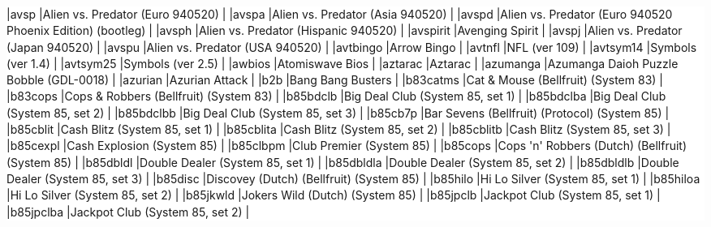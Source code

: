 |avsp	|Alien vs. Predator (Euro 940520)	|
|avspa	|Alien vs. Predator (Asia 940520)	|
|avspd	|Alien vs. Predator (Euro 940520 Phoenix Edition) (bootleg)	|
|avsph	|Alien vs. Predator (Hispanic 940520)	|
|avspirit	|Avenging Spirit	|
|avspj	|Alien vs. Predator (Japan 940520)	|
|avspu	|Alien vs. Predator (USA 940520)	|
|avtbingo	|Arrow Bingo	|
|avtnfl	|NFL (ver 109)	|
|avtsym14	|Symbols (ver 1.4)	|
|avtsym25	|Symbols (ver 2.5)	|
|awbios	|Atomiswave Bios	|
|aztarac	|Aztarac	|
|azumanga	|Azumanga Daioh Puzzle Bobble (GDL-0018)	|
|azurian	|Azurian Attack	|
|b2b	|Bang Bang Busters	|
|b83catms	|Cat & Mouse (Bellfruit) (System 83)	|
|b83cops	|Cops & Robbers (Bellfruit) (System 83)	|
|b85bdclb	|Big Deal Club (System 85, set 1)	|
|b85bdclba	|Big Deal Club (System 85, set 2)	|
|b85bdclbb	|Big Deal Club (System 85, set 3)	|
|b85cb7p	|Bar Sevens (Bellfruit) (Protocol) (System 85)	|
|b85cblit	|Cash Blitz (System 85, set 1)	|
|b85cblita	|Cash Blitz (System 85, set 2)	|
|b85cblitb	|Cash Blitz (System 85, set 3)	|
|b85cexpl	|Cash Explosion (System 85)	|
|b85clbpm	|Club Premier (System 85)	|
|b85cops	|Cops 'n' Robbers (Dutch) (Bellfruit) (System 85)	|
|b85dbldl	|Double Dealer (System 85, set 1)	|
|b85dbldla	|Double Dealer (System 85, set 2)	|
|b85dbldlb	|Double Dealer (System 85, set 3)	|
|b85disc	|Discovey (Dutch) (Bellfruit) (System 85)	|
|b85hilo	|Hi Lo Silver (System 85, set 1)	|
|b85hiloa	|Hi Lo Silver (System 85, set 2)	|
|b85jkwld	|Jokers Wild (Dutch) (System 85)	|
|b85jpclb	|Jackpot Club (System 85, set 1)	|
|b85jpclba	|Jackpot Club (System 85, set 2)	|